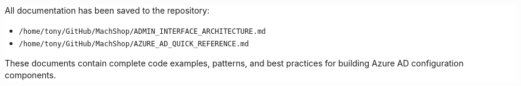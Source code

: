 All documentation has been saved to the repository:
- `/home/tony/GitHub/MachShop/ADMIN_INTERFACE_ARCHITECTURE.md`
- `/home/tony/GitHub/MachShop/AZURE_AD_QUICK_REFERENCE.md`

These documents contain complete code examples, patterns, and best practices for building Azure AD configuration components.

